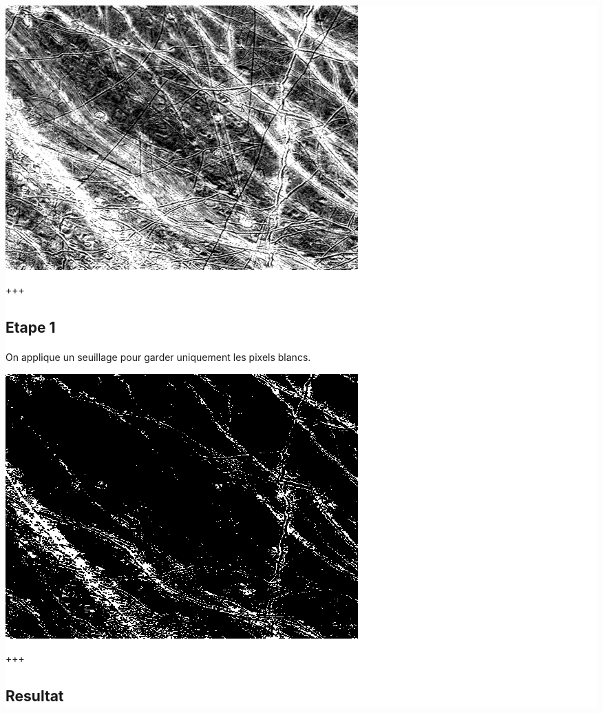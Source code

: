 ![Original](missions/A3/img/original.png)

+++

## Etape 1

On applique un seuillage pour garder uniquement les pixels blancs.

![Step1](missions/A3/img/step1.png)

+++

## Resultat
